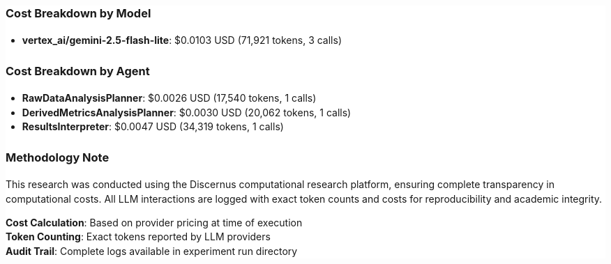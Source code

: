 ### Cost Breakdown by Model
- **vertex_ai/gemini-2.5-flash-lite**: $0.0103 USD (71,921 tokens, 3 calls)

### Cost Breakdown by Agent
- **RawDataAnalysisPlanner**: $0.0026 USD (17,540 tokens, 1 calls)
- **DerivedMetricsAnalysisPlanner**: $0.0030 USD (20,062 tokens, 1 calls)
- **ResultsInterpreter**: $0.0047 USD (34,319 tokens, 1 calls)

### Methodology Note
This research was conducted using the Discernus computational research platform, ensuring complete transparency in computational costs. All LLM interactions are logged with exact token counts and costs for reproducibility and academic integrity.

**Cost Calculation**: Based on provider pricing at time of execution  
**Token Counting**: Exact tokens reported by LLM providers  
**Audit Trail**: Complete logs available in experiment run directory  
